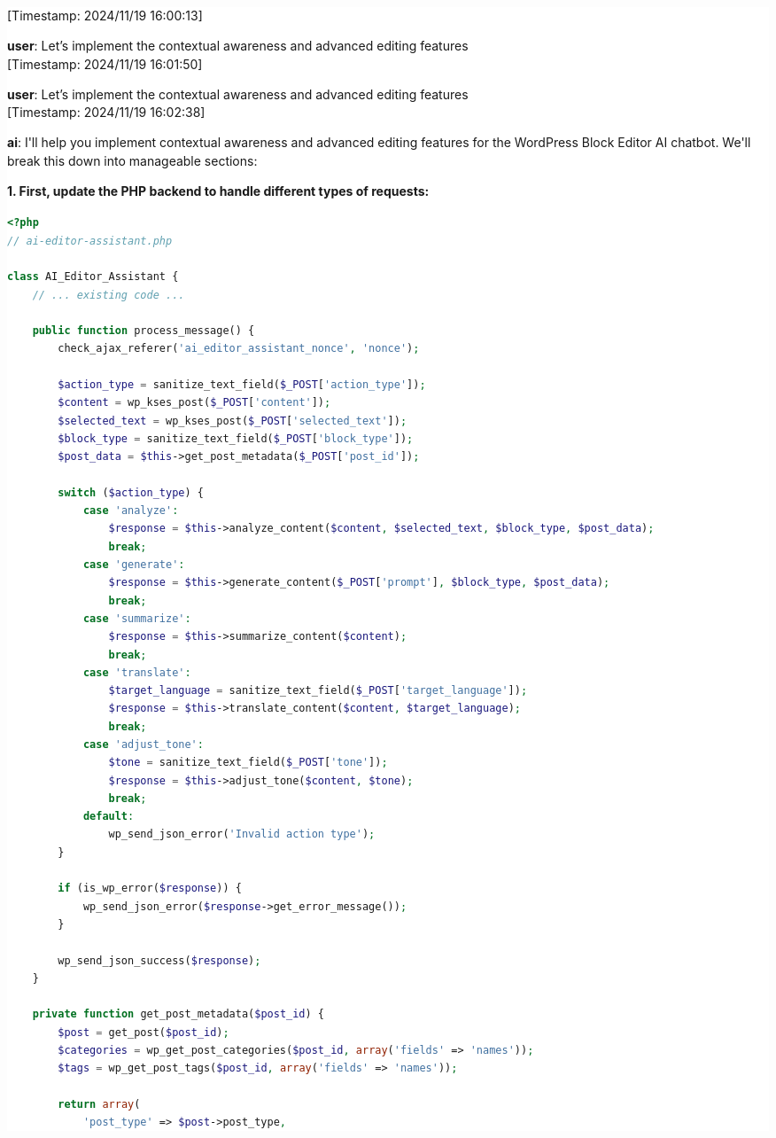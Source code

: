 [Timestamp: 2024/11/19 16:00:13]

**user**: Let’s implement the contextual awareness and advanced editing features  
[Timestamp: 2024/11/19 16:01:50]

**user**: Let’s implement the contextual awareness and advanced editing features  
[Timestamp: 2024/11/19 16:02:38]

**ai**: I'll help you implement contextual awareness and advanced editing features for the WordPress Block Editor AI chatbot. We'll break this down into manageable sections:

**1. First, update the PHP backend to handle different types of requests:**

```php
<?php
// ai-editor-assistant.php

class AI_Editor_Assistant {
    // ... existing code ...

    public function process_message() {
        check_ajax_referer('ai_editor_assistant_nonce', 'nonce');

        $action_type = sanitize_text_field($_POST['action_type']);
        $content = wp_kses_post($_POST['content']);
        $selected_text = wp_kses_post($_POST['selected_text']);
        $block_type = sanitize_text_field($_POST['block_type']);
        $post_data = $this->get_post_metadata($_POST['post_id']);

        switch ($action_type) {
            case 'analyze':
                $response = $this->analyze_content($content, $selected_text, $block_type, $post_data);
                break;
            case 'generate':
                $response = $this->generate_content($_POST['prompt'], $block_type, $post_data);
                break;
            case 'summarize':
                $response = $this->summarize_content($content);
                break;
            case 'translate':
                $target_language = sanitize_text_field($_POST['target_language']);
                $response = $this->translate_content($content, $target_language);
                break;
            case 'adjust_tone':
                $tone = sanitize_text_field($_POST['tone']);
                $response = $this->adjust_tone($content, $tone);
                break;
            default:
                wp_send_json_error('Invalid action type');
        }

        if (is_wp_error($response)) {
            wp_send_json_error($response->get_error_message());
        }

        wp_send_json_success($response);
    }

    private function get_post_metadata($post_id) {
        $post = get_post($post_id);
        $categories = wp_get_post_categories($post_id, array('fields' => 'names'));
        $tags = wp_get_post_tags($post_id, array('fields' => 'names'));

        return array(
            'post_type' => $post->post_type,
```